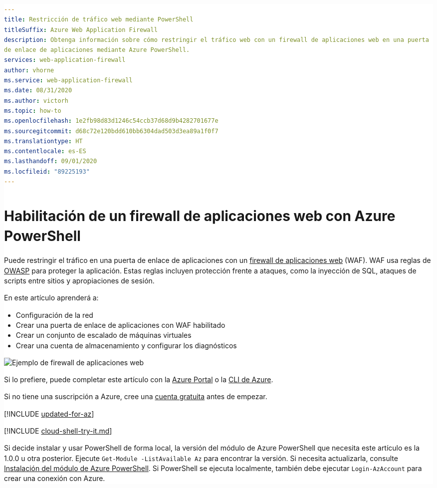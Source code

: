 ```yaml
---
title: Restricción de tráfico web mediante PowerShell
titleSuffix: Azure Web Application Firewall
description: Obtenga información sobre cómo restringir el tráfico web con un firewall de aplicaciones web en una puerta de enlace de aplicaciones mediante Azure PowerShell.
services: web-application-firewall
author: vhorne
ms.service: web-application-firewall
ms.date: 08/31/2020
ms.author: victorh
ms.topic: how-to
ms.openlocfilehash: 1e2fb98d83d1246c54ccb37d68d9b4282701677e
ms.sourcegitcommit: d68c72e120bdd610bb6304dad503d3ea89a1f0f7
ms.translationtype: HT
ms.contentlocale: es-ES
ms.lasthandoff: 09/01/2020
ms.locfileid: "89225193"
---
```

# <a name="enable-web-application-firewall-using-azure-powershell"></a>Habilitación de un firewall de aplicaciones web con Azure PowerShell

Puede restringir el tráfico en una puerta de enlace de aplicaciones con un [firewall de aplicaciones web](ag-overview.md) (WAF). WAF usa reglas de [OWASP](https://www.owasp.org/index.php/Category:OWASP_ModSecurity_Core_Rule_Set_Project) para proteger la aplicación. Estas reglas incluyen protección frente a ataques, como la inyección de SQL, ataques de scripts entre sitios y apropiaciones de sesión. 

En este artículo aprenderá a:

* Configuración de la red
* Crear una puerta de enlace de aplicaciones con WAF habilitado
* Crear un conjunto de escalado de máquinas virtuales
* Crear una cuenta de almacenamiento y configurar los diagnósticos

![Ejemplo de firewall de aplicaciones web](../media/tutorial-restrict-web-traffic-powershell/scenario-waf.png)

Si lo prefiere, puede completar este artículo con la [Azure Portal](application-gateway-web-application-firewall-portal.md) o la [CLI de Azure](tutorial-restrict-web-traffic-cli.md).

Si no tiene una suscripción a Azure, cree una [cuenta gratuita](https://azure.microsoft.com/free/?WT.mc_id=A261C142F) antes de empezar.

[!INCLUDE [updated-for-az](../../../includes/updated-for-az.md)]

[!INCLUDE [cloud-shell-try-it.md](../../../includes/cloud-shell-try-it.md)]

Si decide instalar y usar PowerShell de forma local, la versión del módulo de Azure PowerShell que necesita este artículo es la 1.0.0 u otra posterior. Ejecute `Get-Module -ListAvailable Az` para encontrar la versión. Si necesita actualizarla, consulte [Instalación del módulo de Azure PowerShell](/powershell/azure/install-az-ps). Si PowerShell se ejecuta localmente, también debe ejecutar `Login-AzAccount` para crear una conexión con Azure.
